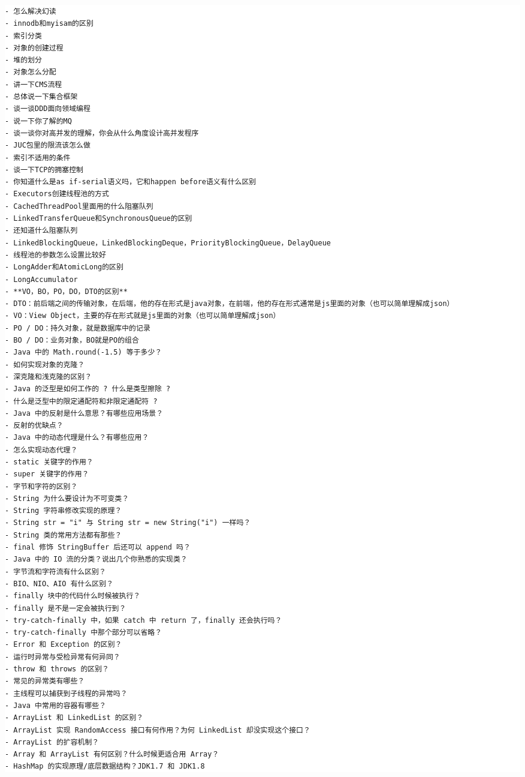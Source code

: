   ```
- 怎么解决幻读
- innodb和myisam的区别
- 索引分类
- 对象的创建过程
- 堆的划分
- 对象怎么分配
- 讲一下CMS流程
- 总体说一下集合框架
- 谈一谈DDD面向领域编程
- 说一下你了解的MQ
- 谈一谈你对高并发的理解，你会从什么角度设计高并发程序
- JUC包里的限流该怎么做
- 索引不适用的条件
- 谈一下TCP的拥塞控制
- 你知道什么是as if-serial语义吗，它和happen before语义有什么区别
- Executors创建线程池的方式
- CachedThreadPool里面用的什么阻塞队列
- LinkedTransferQueue和SynchronousQueue的区别
- 还知道什么阻塞队列
  - LinkedBlockingQueue，LinkedBlockingDeque，PriorityBlockingQueue，DelayQueue
- 线程池的参数怎么设置比较好
- LongAdder和AtomicLong的区别
- LongAccumulator
- **VO，BO，PO，DO，DTO的区别**
  - DTO：前后端之间的传输对象，在后端，他的存在形式是java对象，在前端，他的存在形式通常是js里面的对象（也可以简单理解成json）
  - VO：View Object，主要的存在形式就是js里面的对象（也可以简单理解成json）
  - PO / DO：持久对象，就是数据库中的记录
  - BO / DO：业务对象，BO就是PO的组合
- Java 中的 Math.round(-1.5) 等于多少？
- 如何实现对象的克隆？
- 深克隆和浅克隆的区别？
- Java 的泛型是如何工作的 ? 什么是类型擦除 ?
- 什么是泛型中的限定通配符和非限定通配符 ?
- Java 中的反射是什么意思？有哪些应用场景？
- 反射的优缺点？
- Java 中的动态代理是什么？有哪些应用？
- 怎么实现动态代理？
- static 关键字的作用？
- super 关键字的作用？
- 字节和字符的区别？
- String 为什么要设计为不可变类？
- String 字符串修改实现的原理？
- String str = "i" 与 String str = new String("i") 一样吗？
- String 类的常用方法都有那些？
- final 修饰 StringBuffer 后还可以 append 吗？
- Java 中的 IO 流的分类？说出几个你熟悉的实现类？
- 字节流和字符流有什么区别？
- BIO、NIO、AIO 有什么区别？
- finally 块中的代码什么时候被执行？
- finally 是不是一定会被执行到？
- try-catch-finally 中，如果 catch 中 return 了，finally 还会执行吗？
- try-catch-finally 中那个部分可以省略？
- Error 和 Exception 的区别？
- 运行时异常与受检异常有何异同？
- throw 和 throws 的区别？
- 常见的异常类有哪些？
- 主线程可以捕获到子线程的异常吗？
- Java 中常用的容器有哪些？
- ArrayList 和 LinkedList 的区别？
- ArrayList 实现 RandomAccess 接口有何作用？为何 LinkedList 却没实现这个接口？
- ArrayList 的扩容机制？
- Array 和 ArrayList 有何区别？什么时候更适合用 Array？
- HashMap 的实现原理/底层数据结构？JDK1.7 和 JDK1.8
  ```